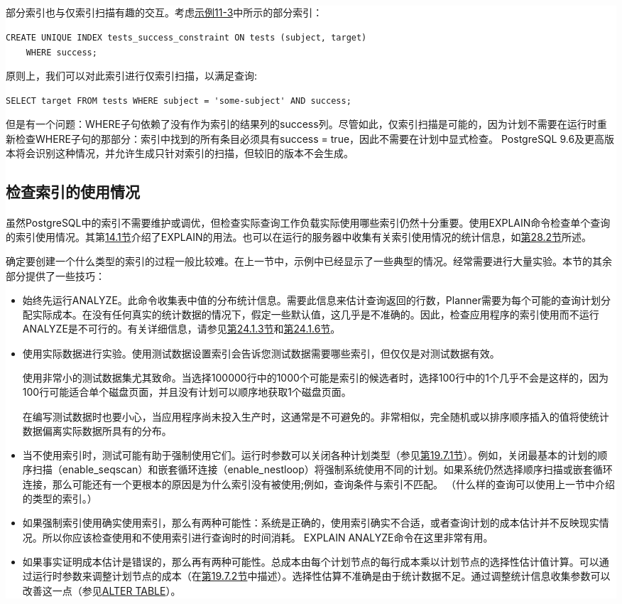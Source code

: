 部分索引也与仅索引扫描有趣的交互。考虑[示例11-3](https://www.postgresql.org/docs/9.6/static/indexes-partial.html#INDEXES-PARTIAL-EX3)中所示的部分索引：

```
CREATE UNIQUE INDEX tests_success_constraint ON tests (subject, target)
    WHERE success;
```

原则上，我们可以对此索引进行仅索引扫描，以满足查询:

```
SELECT target FROM tests WHERE subject = 'some-subject' AND success;
```

但是有一个问题：WHERE子句依赖了没有作为索引的结果列的success列。尽管如此，仅索引扫描是可能的，因为计划不需要在运行时重新检查WHERE子句的那部分：索引中找到的所有条目必须具有success = true，因此不需要在计划中显式检查。 PostgreSQL  9.6及更高版本将会识别这种情况，并允许生成只针对索引的扫描，但较旧的版本不会生成。

## 检查索引的使用情况

虽然PostgreSQL中的索引不需要维护或调优，但检查实际查询工作负载实际使用哪些索引仍然十分重要。使用EXPLAIN命令检查单个查询的索引使用情况。其第[14.1节](https://www.postgresql.org/docs/9.6/static/using-explain.html)介绍了EXPLAIN的用法。也可以在运行的服务器中收集有关索引使用情况的统计信息，如[第28.2节](https://www.postgresql.org/docs/9.6/static/monitoring-stats.html)所述。

确定要创建一个什么类型的索引的过程一般比较难。在上一节中，示例中已经显示了一些典型的情况。经常需要进行大量实验。本节的其余部分提供了一些技巧：

- 始终先运行ANALYZE。此命令收集表中值的分布统计信息。需要此信息来估计查询返回的行数，Planner需要为每个可能的查询计划分配实际成本。在没有任何真实的统计数据的情况下，假定一些默认值，这几乎是不准确的。因此，检查应用程序的索引使用而不运行ANALYZE是不可行的。有关详细信息，请参见[第24.1.3节](https://www.postgresql.org/docs/9.6/static/routine-vacuuming.html#VACUUM-FOR-STATISTICS)和[第24.1.6节](https://www.postgresql.org/docs/9.6/static/routine-vacuuming.html#AUTOVACUUM)。

- 使用实际数据进行实验。使用测试数据设置索引会告诉您测试数据需要哪些索引，但仅仅是对测试数据有效。

  使用非常小的测试数据集尤其致命。当选择100000行中的1000个可能是索引的候选者时，选择100行中的1个几乎不会是这样的，因为100行可能适合单个磁盘页面，并且没有计划可以顺序地获取1个磁盘页面。

  在编写测试数据时也要小心，当应用程序尚未投入生产时，这通常是不可避免的。非常相似，完全随机或以排序顺序插入的值将使统计数据偏离实际数据所具有的分布。

- 当不使用索引时，测试可能有助于强制使用它们。运行时参数可以关闭各种计划类型（参见[第19.7.1节](https://www.postgresql.org/docs/9.6/static/runtime-config-query.html#RUNTIME-CONFIG-QUERY-ENABLE)）。例如，关闭最基本的计划的顺序扫描（enable_seqscan）和嵌套循环连接（enable_nestloop）将强制系统使用不同的计划。如果系统仍然选择顺序扫描或嵌套循环连接，那么可能还有一个更根本的原因是为什么索引没有被使用;例如，查询条件与索引不匹配。 （什么样的查询可以使用上一节中介绍的类型的索引。）

- 如果强制索引使用确实使用索引，那么有两种可能性：系统是正确的，使用索引确实不合适，或者查询计划的成本估计并不反映现实情况。所以你应该检查使用和不使用索引进行查询时的时间消耗。 EXPLAIN ANALYZE命令在这里非常有用。

- 如果事实证明成本估计是错误的，那么再有两种可能性。总成本由每个计划节点的每行成本乘以计划节点的选择性估计值计算。可以通过运行时参数来调整计划节点的成本（在[第19.7.2节](https://www.postgresql.org/docs/9.6/static/runtime-config-query.html#RUNTIME-CONFIG-QUERY-CONSTANTS)中描述）。选择性估算不准确是由于统计数据不足。通过调整统计信息收集参数可以改善这一点（参见[ALTER TABLE](https://www.postgresql.org/docs/9.6/static/sql-altertable.html)）。
